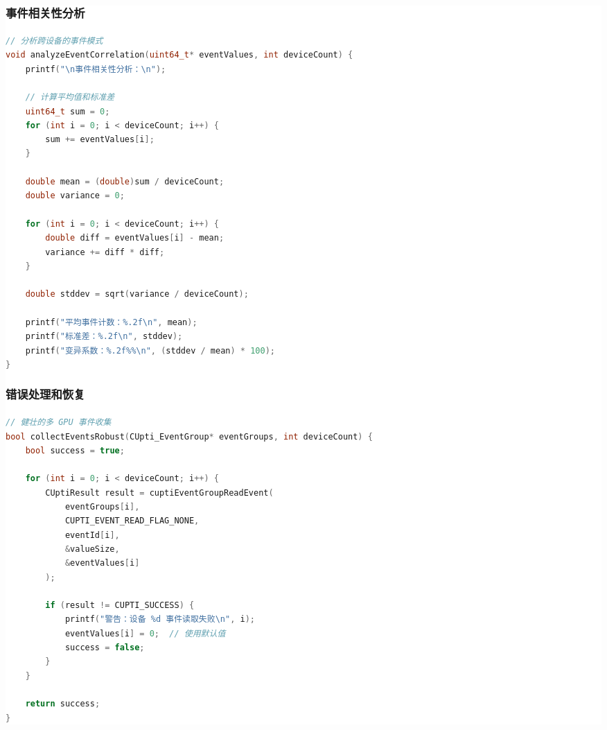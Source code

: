 ### 事件相关性分析

```cpp
// 分析跨设备的事件模式
void analyzeEventCorrelation(uint64_t* eventValues, int deviceCount) {
    printf("\n事件相关性分析：\n");
    
    // 计算平均值和标准差
    uint64_t sum = 0;
    for (int i = 0; i < deviceCount; i++) {
        sum += eventValues[i];
    }
    
    double mean = (double)sum / deviceCount;
    double variance = 0;
    
    for (int i = 0; i < deviceCount; i++) {
        double diff = eventValues[i] - mean;
        variance += diff * diff;
    }
    
    double stddev = sqrt(variance / deviceCount);
    
    printf("平均事件计数：%.2f\n", mean);
    printf("标准差：%.2f\n", stddev);
    printf("变异系数：%.2f%%\n", (stddev / mean) * 100);
}
```

### 错误处理和恢复

```cpp
// 健壮的多 GPU 事件收集
bool collectEventsRobust(CUpti_EventGroup* eventGroups, int deviceCount) {
    bool success = true;
    
    for (int i = 0; i < deviceCount; i++) {
        CUptiResult result = cuptiEventGroupReadEvent(
            eventGroups[i], 
            CUPTI_EVENT_READ_FLAG_NONE,
            eventId[i], 
            &valueSize, 
            &eventValues[i]
        );
        
        if (result != CUPTI_SUCCESS) {
            printf("警告：设备 %d 事件读取失败\n", i);
            eventValues[i] = 0;  // 使用默认值
            success = false;
        }
    }
    
    return success;
}
```
